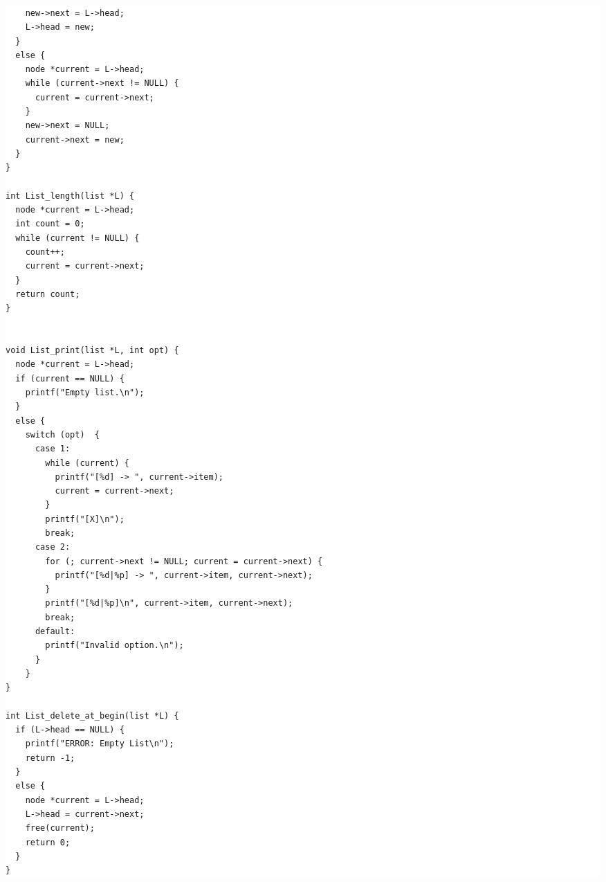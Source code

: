 ```{code-block} c 
    new->next = L->head;
    L->head = new;
  }
  else {
    node *current = L->head;
    while (current->next != NULL) {
      current = current->next;
    }
    new->next = NULL;
    current->next = new;
  }    
}

int List_length(list *L) {
  node *current = L->head;
  int count = 0;
  while (current != NULL) {
    count++;
    current = current->next;
  }
  return count;
}


void List_print(list *L, int opt) {
  node *current = L->head;
  if (current == NULL) {
    printf("Empty list.\n");
  } 
  else {
    switch (opt)  {
      case 1:
        while (current) {
          printf("[%d] -> ", current->item);
          current = current->next;
        } 
        printf("[X]\n");
        break;
      case 2:
        for (; current->next != NULL; current = current->next) {
          printf("[%d|%p] -> ", current->item, current->next);
        }
        printf("[%d|%p]\n", current->item, current->next);
        break;
      default:
        printf("Invalid option.\n");            
      }
    } 
}

int List_delete_at_begin(list *L) {    
  if (L->head == NULL) {
    printf("ERROR: Empty List\n");
    return -1;
  }
  else {
    node *current = L->head;
    L->head = current->next;
    free(current);
    return 0;
  }
}

```